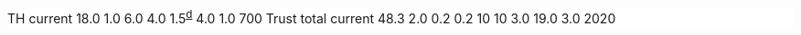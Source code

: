 </tr>
<tr class="even">
<td style="text-align: left;"></td>
<td style="text-align: right;"></td>
<td style="text-align: center;"></td>
<td style="text-align: center;"></td>
<td style="text-align: center;"></td>
<td style="text-align: center;"></td>
<td style="text-align: center;"></td>
<td style="text-align: center;"></td>
<td style="text-align: right;"></td>
<td style="text-align: center;"></td>
<td style="text-align: right;"></td>
</tr>
<tr class="odd">
<td style="text-align: left;">TH current</td>
<td style="text-align: right;">18.0</td>
<td style="text-align: center;">1.0</td>
<td style="text-align: center;"></td>
<td style="text-align: center;"></td>
<td style="text-align: center;">6.0</td>
<td style="text-align: center;">4.0</td>
<td style="text-align: center;">1.5<sup><a href="#TFN5"
data-ref-type="table-fn">d</a></sup></td>
<td style="text-align: right;">4.0</td>
<td style="text-align: center;">1.0</td>
<td style="text-align: right;">700</td>
</tr>
<tr class="even">
<td style="text-align: left;"></td>
<td style="text-align: right;"></td>
<td style="text-align: center;"></td>
<td style="text-align: center;"></td>
<td style="text-align: center;"></td>
<td style="text-align: center;"></td>
<td style="text-align: center;"></td>
<td style="text-align: center;"></td>
<td style="text-align: right;"></td>
<td style="text-align: center;"></td>
<td style="text-align: right;"></td>
</tr>
<tr class="odd">
<td style="text-align: left;">Trust total current</td>
<td style="text-align: right;">48.3</td>
<td style="text-align: center;">2.0</td>
<td style="text-align: center;">0.2</td>
<td style="text-align: center;">0.2</td>
<td style="text-align: center;">10</td>
<td style="text-align: center;">10</td>
<td style="text-align: center;">3.0</td>
<td style="text-align: right;">19.0</td>
<td style="text-align: center;">3.0</td>
<td style="text-align: right;">2020</td>
</tr>
</tbody>
</table>
